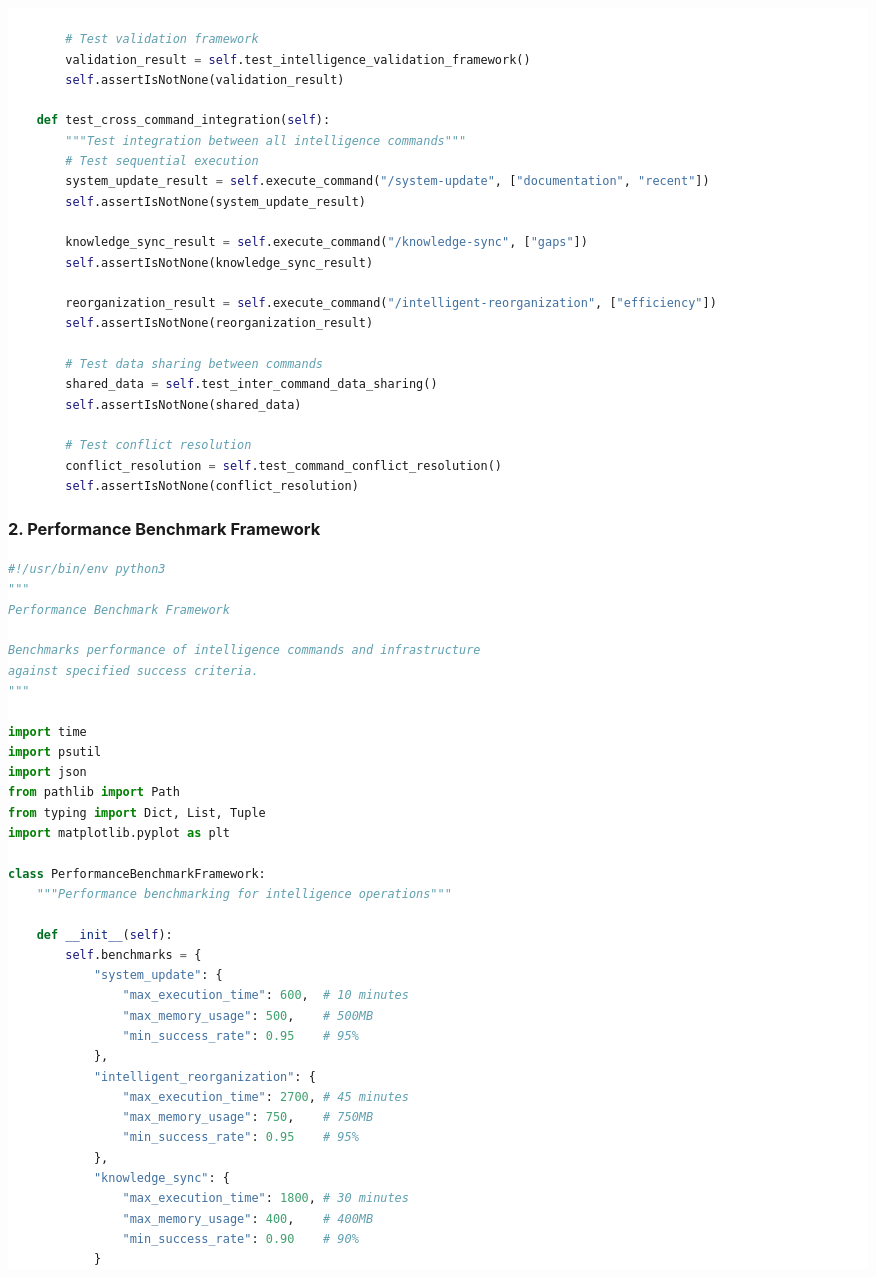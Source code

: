 ```python
        
        # Test validation framework
        validation_result = self.test_intelligence_validation_framework()
        self.assertIsNotNone(validation_result)
        
    def test_cross_command_integration(self):
        """Test integration between all intelligence commands"""
        # Test sequential execution
        system_update_result = self.execute_command("/system-update", ["documentation", "recent"])
        self.assertIsNotNone(system_update_result)
        
        knowledge_sync_result = self.execute_command("/knowledge-sync", ["gaps"])
        self.assertIsNotNone(knowledge_sync_result)
        
        reorganization_result = self.execute_command("/intelligent-reorganization", ["efficiency"])
        self.assertIsNotNone(reorganization_result)
        
        # Test data sharing between commands
        shared_data = self.test_inter_command_data_sharing()
        self.assertIsNotNone(shared_data)
        
        # Test conflict resolution
        conflict_resolution = self.test_command_conflict_resolution()
        self.assertIsNotNone(conflict_resolution)
```

### **2. Performance Benchmark Framework**
```python
#!/usr/bin/env python3
"""
Performance Benchmark Framework

Benchmarks performance of intelligence commands and infrastructure
against specified success criteria.
"""

import time
import psutil
import json
from pathlib import Path
from typing import Dict, List, Tuple
import matplotlib.pyplot as plt

class PerformanceBenchmarkFramework:
    """Performance benchmarking for intelligence operations"""
    
    def __init__(self):
        self.benchmarks = {
            "system_update": {
                "max_execution_time": 600,  # 10 minutes
                "max_memory_usage": 500,    # 500MB
                "min_success_rate": 0.95    # 95%
            },
            "intelligent_reorganization": {
                "max_execution_time": 2700, # 45 minutes
                "max_memory_usage": 750,    # 750MB
                "min_success_rate": 0.95    # 95%
            },
            "knowledge_sync": {
                "max_execution_time": 1800, # 30 minutes
                "max_memory_usage": 400,    # 400MB
                "min_success_rate": 0.90    # 90%
            }
```